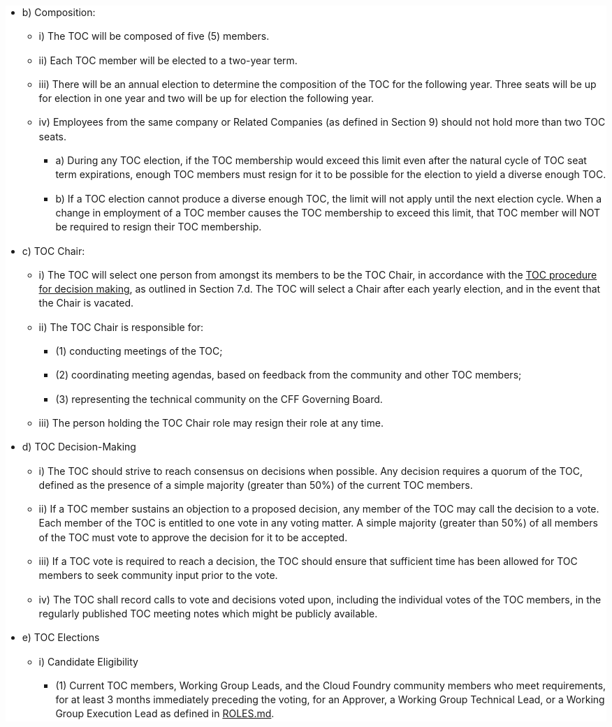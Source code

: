 -   b)	Composition:

    -   i)	The TOC will be composed of five (5) members.

    -   ii) Each TOC member will be elected to a two-year term.

    -   iii) There will be an annual election to determine the composition of the TOC for the following year. Three seats will be up for election in one year and two will be up for election the following year.

    -   iv) Employees from the same company or Related Companies (as defined in Section 9) should not hold more than two TOC seats.
    
        -   a) During any TOC election, if the TOC membership would exceed this limit even after the natural cycle of TOC seat term expirations, enough TOC members must resign for it to be possible for the election to yield a diverse enough TOC.
        
        -   b) If a TOC election cannot produce a diverse enough TOC, the limit will not apply until the next election cycle. When a change in employment of a TOC member causes the TOC membership to exceed this limit, that TOC member will NOT be required to resign their TOC membership.

-   c)  TOC Chair:

    -   i) The TOC will select one person from amongst its members to be the TOC Chair, in accordance with the [TOC procedure for decision making](#toc-decision-making), as outlined in Section 7.d. The TOC will select a Chair after each yearly election, and in the event that the Chair is vacated.

    -   ii) The TOC Chair is responsible for:

        -   (1)  conducting meetings of the TOC;

        -   (2)  coordinating meeting agendas, based on feedback from the community and other TOC members;

        -   (3)  representing the technical community on the CFF Governing Board.

    -   iii) The person holding the TOC Chair role may resign their role at any time.

-   d)  TOC Decision-Making

    -   i)  The TOC should strive to reach consensus on decisions when possible. Any decision requires a quorum of the TOC, defined as the presence of a simple majority (greater than 50%) of the current TOC members.

    -   ii) If a TOC member sustains an objection to a proposed decision, any member of the TOC may call the decision to a vote. Each member of the TOC is entitled to one vote in any voting matter. A simple majority (greater than 50%) of all members of the TOC must vote to approve the decision for it to be accepted.

    -   iii) If a TOC vote is required to reach a decision, the TOC should ensure that sufficient time has been allowed for TOC members to seek community input prior to the vote.

    -   iv) The TOC shall record calls to vote and decisions voted upon, including the individual votes of the TOC members, in the regularly published TOC meeting notes which might be publicly available.

-   e)  TOC Elections

    -   i) Candidate Eligibility

        -   (1)  Current TOC members, Working Group Leads, and the Cloud Foundry community members who meet requirements, for at least 3 months immediately preceding the voting, for an Approver, a Working Group Technical Lead, or a Working Group Execution Lead as defined in [ROLES.md](https://github.com/cloudfoundry/community/blob/main/toc/ROLES.md).
        